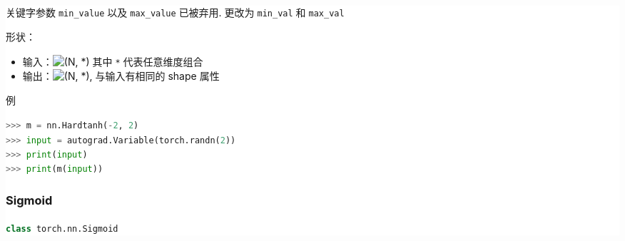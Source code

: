 

关键字参数 `min_value` 以及 `max_value` 已被弃用. 更改为 `min_val` 和 `max_val`

形状：

*   输入：![(N, *)](img/tex-b0400390724111bb8254d8d21c6a9f0d.gif) 其中 `*` 代表任意维度组合
*   输出：![(N, *)](img/tex-b0400390724111bb8254d8d21c6a9f0d.gif), 与输入有相同的 shape 属性

例

```py
>>> m = nn.Hardtanh(-2, 2)
>>> input = autograd.Variable(torch.randn(2))
>>> print(input)
>>> print(m(input))

```

### Sigmoid

```py
class torch.nn.Sigmoid
```

